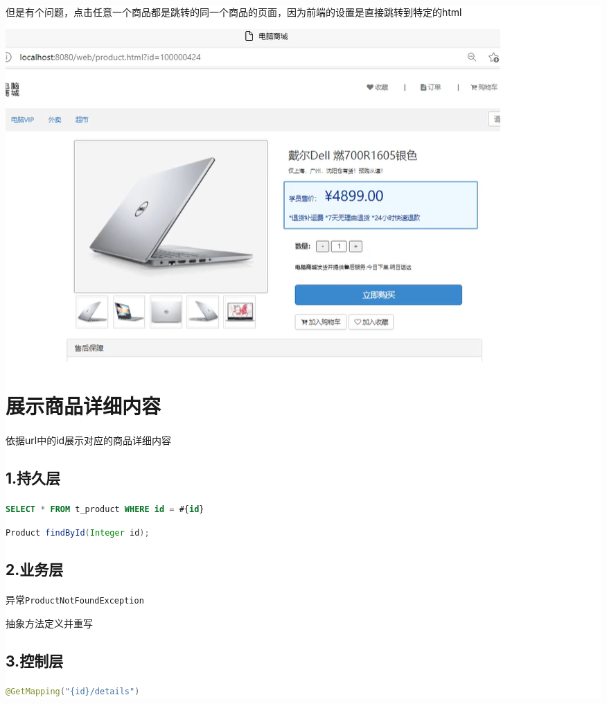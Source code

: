 但是有个问题，点击任意一个商品都是跳转的同一个商品的页面，因为前端的设置是直接跳转到特定的html

![image-20220523093851828](电脑商城.assets/image-20220523093851828.png)

# 展示商品详细内容

依据url中的id展示对应的商品详细内容

## 1.持久层

```sql
SELECT * FROM t_product WHERE id = #{id}
```

```java
Product findById(Integer id);
```

## 2.业务层

异常`ProductNotFoundException`

抽象方法定义并重写

## 3.控制层

```java
@GetMapping("{id}/details")
```
